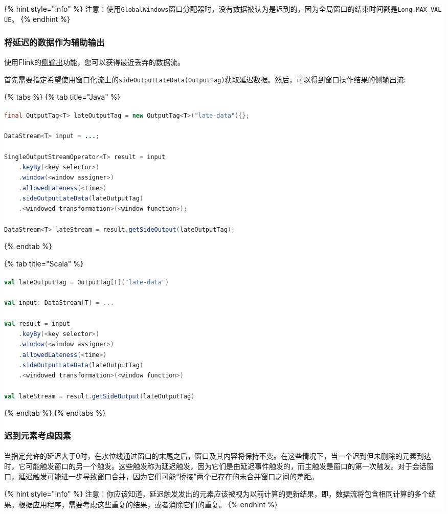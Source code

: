{% hint style="info" %}
注意：使用`GlobalWindows`窗口分配器时，没有数据被认为是迟到的，因为全局窗口的结束时间戳是`Long.MAX_VALUE`。
{% endhint %}

### 将延迟的数据作为辅助输出

使用Flink的[侧输出](https://ci.apache.org/projects/flink/flink-docs-release-1.7/dev/stream/side_output.html)功能，您可以获得最近丢弃的数据流。

首先需要指定希望使用窗口化流上的`sideOutputLateData(OutputTag)`获取延迟数据。然后，可以得到窗口操作结果的侧输出流:

{% tabs %}
{% tab title="Java" %}
```java
final OutputTag<T> lateOutputTag = new OutputTag<T>("late-data"){};

DataStream<T> input = ...;

SingleOutputStreamOperator<T> result = input
    .keyBy(<key selector>)
    .window(<window assigner>)
    .allowedLateness(<time>)
    .sideOutputLateData(lateOutputTag)
    .<windowed transformation>(<window function>);

DataStream<T> lateStream = result.getSideOutput(lateOutputTag);
```
{% endtab %}

{% tab title="Scala" %}
```scala
val lateOutputTag = OutputTag[T]("late-data")

val input: DataStream[T] = ...

val result = input
    .keyBy(<key selector>)
    .window(<window assigner>)
    .allowedLateness(<time>)
    .sideOutputLateData(lateOutputTag)
    .<windowed transformation>(<window function>)

val lateStream = result.getSideOutput(lateOutputTag)
```
{% endtab %}
{% endtabs %}

### 迟到元素考虑因素

当指定允许的延迟大于0时，在水位线通过窗口的末尾之后，窗口及其内容将保持不变。在这些情况下，当一个迟到但未删除的元素到达时，它可能触发窗口的另一个触发。这些触发称为延迟触发，因为它们是由延迟事件触发的，而主触发是窗口的第一次触发。对于会话窗口，延迟触发可能进一步导致窗口合并，因为它们可能“桥接”两个已存在的未合并窗口之间的差距。

{% hint style="info" %}
注意：你应该知道，延迟触发发出的元素应该被视为以前计算的更新结果，即，数据流将包含相同计算的多个结果。根据应用程序，需要考虑这些重复的结果，或者消除它们的重复。
{% endhint %}
